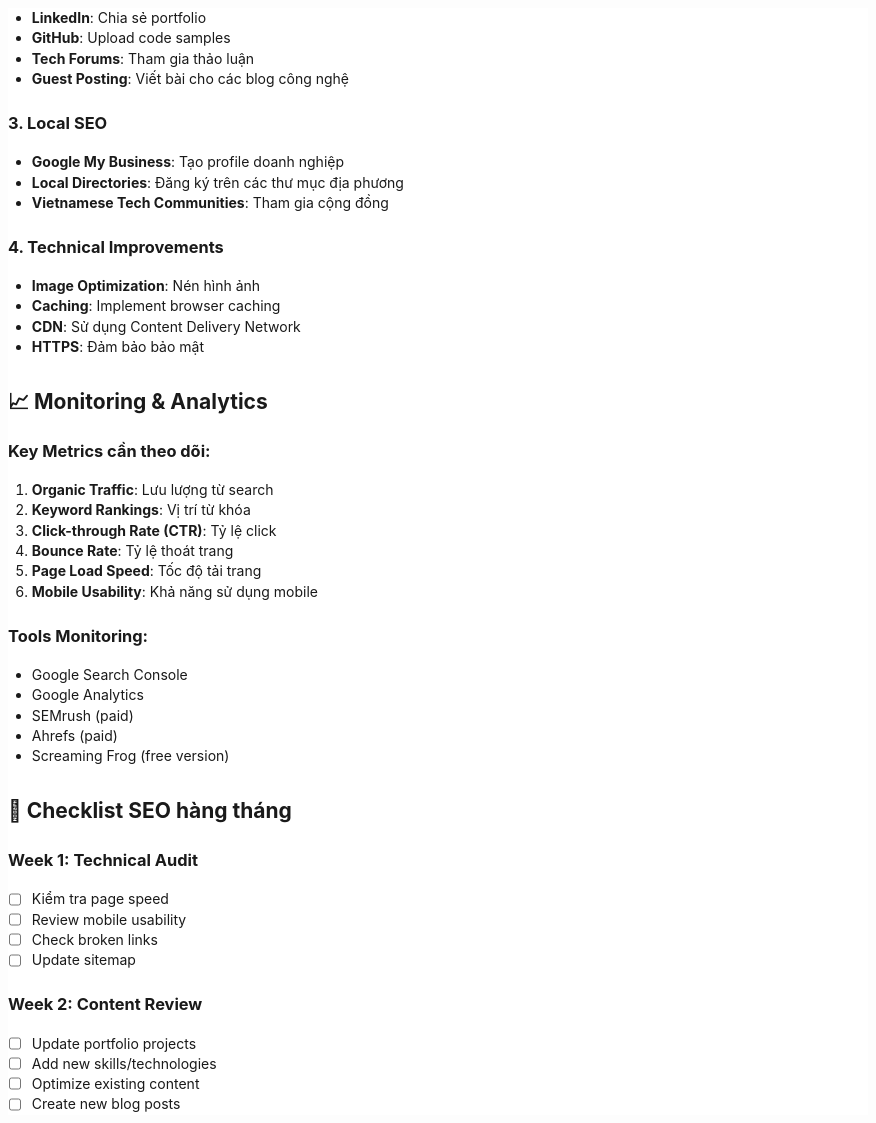 - **LinkedIn**: Chia sẻ portfolio
- **GitHub**: Upload code samples
- **Tech Forums**: Tham gia thảo luận
- **Guest Posting**: Viết bài cho các blog công nghệ

### 3. Local SEO

- **Google My Business**: Tạo profile doanh nghiệp
- **Local Directories**: Đăng ký trên các thư mục địa phương
- **Vietnamese Tech Communities**: Tham gia cộng đồng

### 4. Technical Improvements

- **Image Optimization**: Nén hình ảnh
- **Caching**: Implement browser caching
- **CDN**: Sử dụng Content Delivery Network
- **HTTPS**: Đảm bảo bảo mật

## 📈 Monitoring & Analytics

### Key Metrics cần theo dõi:

1. **Organic Traffic**: Lưu lượng từ search
2. **Keyword Rankings**: Vị trí từ khóa
3. **Click-through Rate (CTR)**: Tỷ lệ click
4. **Bounce Rate**: Tỷ lệ thoát trang
5. **Page Load Speed**: Tốc độ tải trang
6. **Mobile Usability**: Khả năng sử dụng mobile

### Tools Monitoring:

- Google Search Console
- Google Analytics
- SEMrush (paid)
- Ahrefs (paid)
- Screaming Frog (free version)

## 🚀 Checklist SEO hàng tháng

### Week 1: Technical Audit

- [ ] Kiểm tra page speed
- [ ] Review mobile usability
- [ ] Check broken links
- [ ] Update sitemap

### Week 2: Content Review

- [ ] Update portfolio projects
- [ ] Add new skills/technologies
- [ ] Optimize existing content
- [ ] Create new blog posts
